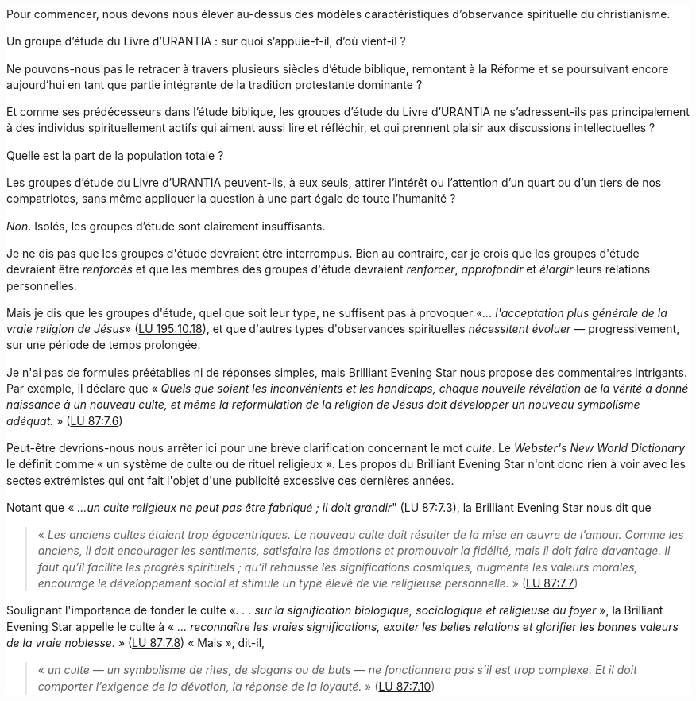 Pour commencer, nous devons nous élever au-dessus des modèles caractéristiques d’observance spirituelle du christianisme.

Un groupe d’étude du Livre d’URANTIA : sur quoi s’appuie-t-il, d’où vient-il ?

Ne pouvons-nous pas le retracer à travers plusieurs siècles d’étude biblique, remontant à la Réforme et se poursuivant encore aujourd’hui en tant que partie intégrante de la tradition protestante dominante ?

Et comme ses prédécesseurs dans l’étude biblique, les groupes d’étude du Livre d’URANTIA ne s’adressent-ils pas principalement à des individus spirituellement actifs qui aiment aussi lire et réfléchir, et qui prennent plaisir aux discussions intellectuelles ?

Quelle est la part de la population totale ?

Les groupes d’étude du Livre d’URANTIA peuvent-ils, à eux seuls, attirer l’intérêt ou l’attention d’un quart ou d’un tiers de nos compatriotes, sans même appliquer la question à une part égale de toute l’humanité ?

_Non_. Isolés, les groupes d’étude sont clairement insuffisants.

Je ne dis pas que les groupes d'étude devraient être interrompus. Bien au contraire, car je crois que les groupes d'étude devraient être _renforcés_ et que les membres des groupes d'étude devraient _renforcer_, _approfondir_ et _élargir_ leurs relations personnelles.

Mais je dis que les groupes d'étude, quel que soit leur type, ne suffisent pas à provoquer «_... l'acceptation plus générale de la vraie religion de Jésus_» (<a id="a149_158"></a>[LU 195:10.18](/fr/The_Urantia_Book/195#p10_18)), et que d'autres types d'observances spirituelles _nécessitent évoluer_ — progressivement, sur une période de temps prolongée.

Je n'ai pas de formules préétablies ni de réponses simples, mais Brilliant Evening Star nous propose des commentaires intrigants. Par exemple, il déclare que « _Quels que soient les inconvénients et les handicaps, chaque nouvelle révélation de la vérité a donné naissance à un nouveau culte, et même la reformulation de la religion de Jésus doit développer un nouveau symbolisme adéquat._ » (<a id="a151_392"></a>[LU 87:7.6](/fr/The_Urantia_Book/87#p7_6))

Peut-être devrions-nous nous arrêter ici pour une brève clarification concernant le mot _culte_. Le _Webster's New World Dictionary_ le définit comme « un système de culte ou de rituel religieux ». Les propos du Brilliant Evening Star n'ont donc rien à voir avec les sectes extrémistes qui ont fait l'objet d'une publicité excessive ces dernières années.

Notant que « _...un culte religieux ne peut pas être fabriqué ; il doit grandir_" (<a id="a155_83"></a>[LU 87:7.3](/fr/The_Urantia_Book/87#p7_3)), la Brilliant Evening Star nous dit que

> « _Les anciens cultes étaient trop égocentriques. Le nouveau culte doit résulter de la mise en œuvre de l’amour. Comme les anciens, il doit encourager les sentiments, satisfaire les émotions et promouvoir la fidélité, mais il doit faire davantage. Il faut qu’il facilite les progrès spirituels ; qu’il rehausse les significations cosmiques, augmente les valeurs morales, encourage le développement social et stimule un type élevé de vie religieuse personnelle._ » (<a id="a157_467"></a>[LU 87:7.7](/fr/The_Urantia_Book/87#p7_7))

Soulignant l'importance de fonder le culte «_. . . sur la signification biologique, sociologique et religieuse du foyer_ », la Brilliant Evening Star appelle le culte à « _... reconnaître les vraies significations, exalter les belles relations et glorifier les bonnes valeurs de la vraie noblesse._ » (<a id="a159_302"></a>[LU 87:7.8](/fr/The_Urantia_Book/87#p7_8)) « Mais », dit-il,

> « _un culte — un symbolisme de rites, de slogans ou de buts — ne fonctionnera pas s’il est trop complexe. Et il doit comporter l’exigence de la dévotion, la réponse de la loyauté._ » (<a id="a161_186"></a>[LU 87:7.10](/fr/The_Urantia_Book/87#p7_10))
